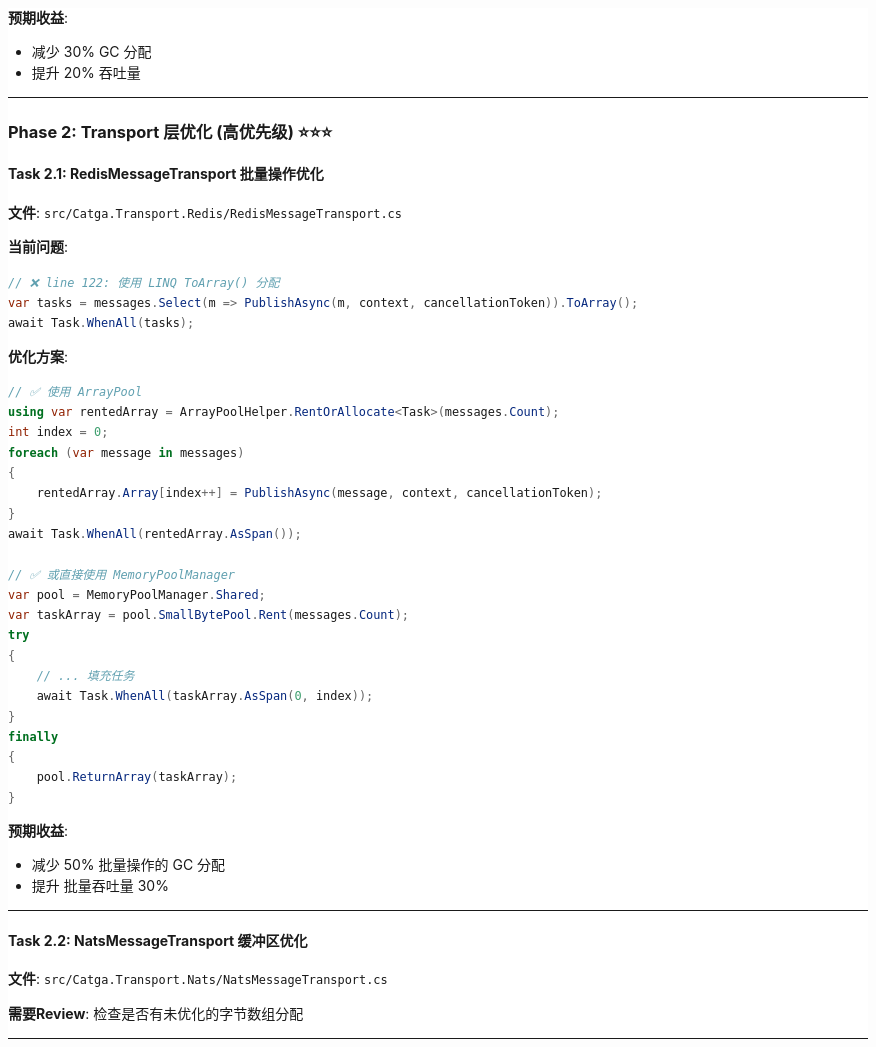 **预期收益**:
- 减少 30% GC 分配
- 提升 20% 吞吐量

---

### Phase 2: Transport 层优化 (高优先级) ⭐⭐⭐

#### Task 2.1: RedisMessageTransport 批量操作优化
**文件**: `src/Catga.Transport.Redis/RedisMessageTransport.cs`

**当前问题**:
```csharp
// ❌ line 122: 使用 LINQ ToArray() 分配
var tasks = messages.Select(m => PublishAsync(m, context, cancellationToken)).ToArray();
await Task.WhenAll(tasks);
```

**优化方案**:
```csharp
// ✅ 使用 ArrayPool
using var rentedArray = ArrayPoolHelper.RentOrAllocate<Task>(messages.Count);
int index = 0;
foreach (var message in messages)
{
    rentedArray.Array[index++] = PublishAsync(message, context, cancellationToken);
}
await Task.WhenAll(rentedArray.AsSpan());

// ✅ 或直接使用 MemoryPoolManager
var pool = MemoryPoolManager.Shared;
var taskArray = pool.SmallBytePool.Rent(messages.Count);
try
{
    // ... 填充任务
    await Task.WhenAll(taskArray.AsSpan(0, index));
}
finally
{
    pool.ReturnArray(taskArray);
}
```

**预期收益**:
- 减少 50% 批量操作的 GC 分配
- 提升 批量吞吐量 30%

---

#### Task 2.2: NatsMessageTransport 缓冲区优化
**文件**: `src/Catga.Transport.Nats/NatsMessageTransport.cs`

**需要Review**: 检查是否有未优化的字节数组分配

---